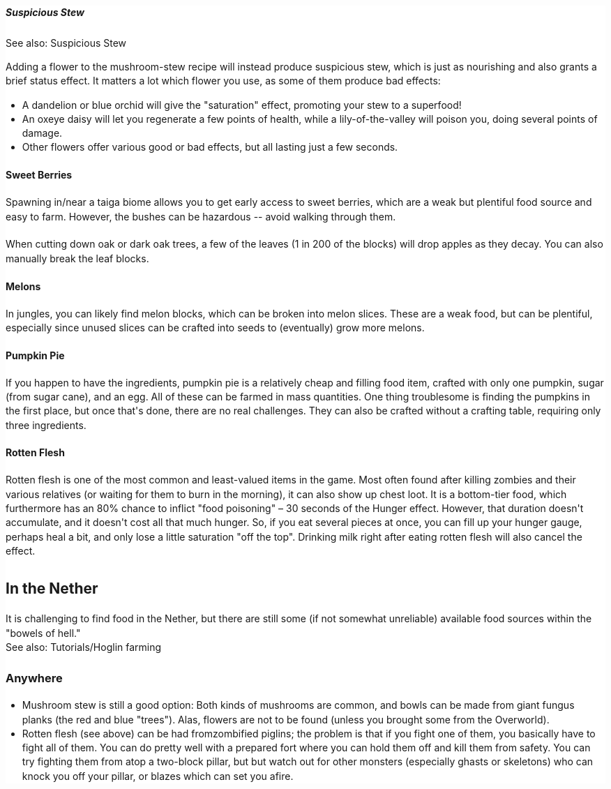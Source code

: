 ##### Suspicious Stew
See also: Suspicious Stew

Adding a flower to the mushroom-stew recipe will instead produce suspicious stew, which is just as nourishing and also grants a brief status effect.  It matters a lot which flower you use, as some of them produce bad effects:

- A dandelion or blue orchid will give the "saturation" effect, promoting your stew to a superfood!
- An oxeye daisy will let you regenerate a few points of health, while a lily-of-the-valley will poison you, doing several points of damage.
- Other flowers offer various good or bad effects, but all lasting just a few seconds.

#### Sweet Berries
Spawning in/near a taiga biome allows you to get early access to sweet berries, which are a weak but plentiful food source and easy to farm.  However, the bushes can be hazardous -- avoid walking through them.

#### 
When cutting down oak or dark oak trees, a few of the leaves (1 in 200 of the blocks) will drop apples as they decay.  You can also manually break the leaf blocks.

#### Melons
In jungles, you can likely find melon blocks, which can be broken into melon slices.  These are a weak food, but can be plentiful, especially since unused slices can be crafted into seeds to (eventually) grow more melons.

#### Pumpkin Pie
If you happen to have the ingredients, pumpkin pie is a relatively cheap and filling food item, crafted with only one pumpkin, sugar (from sugar cane), and an egg.  All of these can be farmed in mass quantities. One thing troublesome is finding the pumpkins in the first place, but once that's done, there are no real challenges. They can also be crafted without a crafting table, requiring only three ingredients.

#### Rotten Flesh
Rotten flesh is one of the most common and least-valued items in the game. Most often found after killing zombies and their various relatives (or waiting for them to burn in the morning), it can also show up chest loot.  It is a bottom-tier food, which furthermore has an 80% chance to inflict "food poisoning" – 30 seconds of the Hunger effect. However, that duration doesn't accumulate, and it doesn't cost all that much hunger. So, if you eat several pieces at once, you can fill up your hunger gauge, perhaps heal a bit, and only lose a little saturation "off the top". Drinking milk right after eating rotten flesh will also cancel the effect.



## In the Nether

It is challenging to find food in the Nether, but there are still some (if not somewhat unreliable) available food sources within the "bowels of hell."  
See also: Tutorials/Hoglin farming

### Anywhere
- Mushroom stew is still a good option:  Both kinds of mushrooms are common, and bowls can be made from giant fungus planks (the red and blue "trees").  Alas, flowers are not to be found (unless you brought some from the Overworld).
- Rotten flesh (see above) can be had fromzombified piglins; the problem is that if you fight one of them, you basically have to fight all of them.  You can do pretty well with a prepared fort where you can hold them off and kill them from safety.  You can try fighting them from atop a two-block pillar, but  but watch out for other monsters (especially ghasts or skeletons) who can knock you off your pillar, or blazes which can set you afire.
